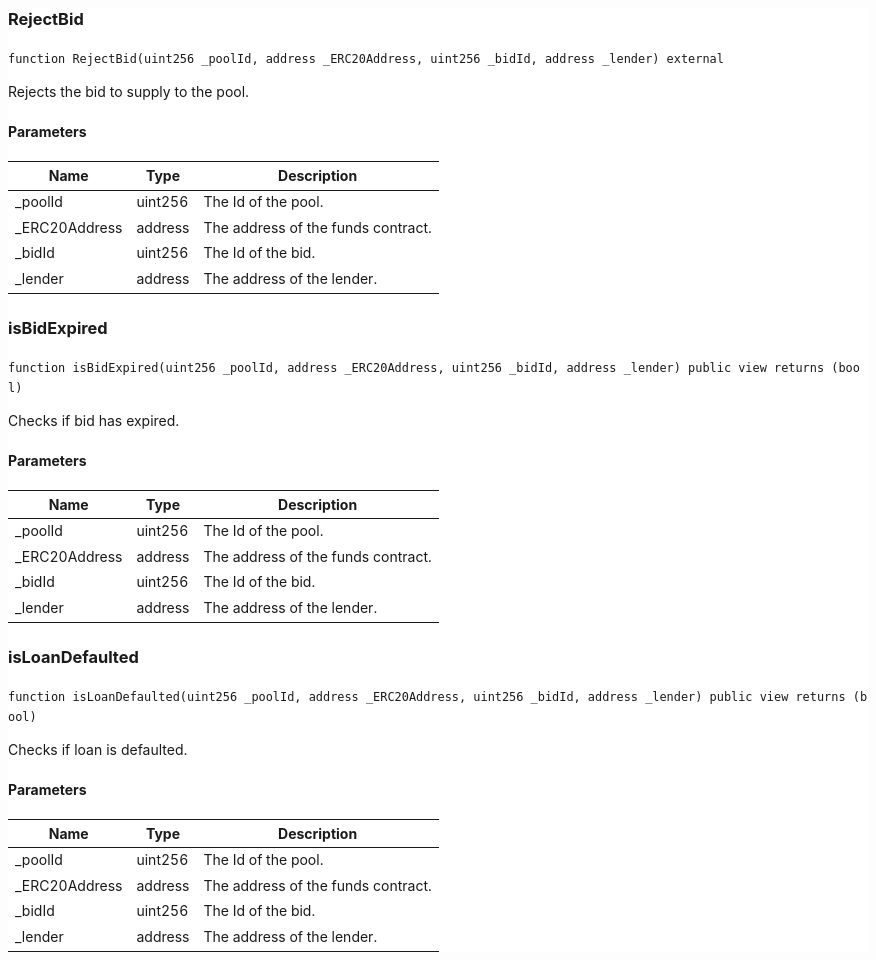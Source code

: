 ### RejectBid

```solidity
function RejectBid(uint256 _poolId, address _ERC20Address, uint256 _bidId, address _lender) external
```

Rejects the bid to supply to the pool.

#### Parameters

| Name | Type | Description |
| ---- | ---- | ----------- |
| _poolId | uint256 | The Id of the pool. |
| _ERC20Address | address | The address of the funds contract. |
| _bidId | uint256 | The Id of the bid. |
| _lender | address | The address of the lender. |

### isBidExpired

```solidity
function isBidExpired(uint256 _poolId, address _ERC20Address, uint256 _bidId, address _lender) public view returns (bool)
```

Checks if bid has expired.

#### Parameters

| Name | Type | Description |
| ---- | ---- | ----------- |
| _poolId | uint256 | The Id of the pool. |
| _ERC20Address | address | The address of the funds contract. |
| _bidId | uint256 | The Id of the bid. |
| _lender | address | The address of the lender. |

### isLoanDefaulted

```solidity
function isLoanDefaulted(uint256 _poolId, address _ERC20Address, uint256 _bidId, address _lender) public view returns (bool)
```

Checks if loan is defaulted.

#### Parameters

| Name | Type | Description |
| ---- | ---- | ----------- |
| _poolId | uint256 | The Id of the pool. |
| _ERC20Address | address | The address of the funds contract. |
| _bidId | uint256 | The Id of the bid. |
| _lender | address | The address of the lender. |
